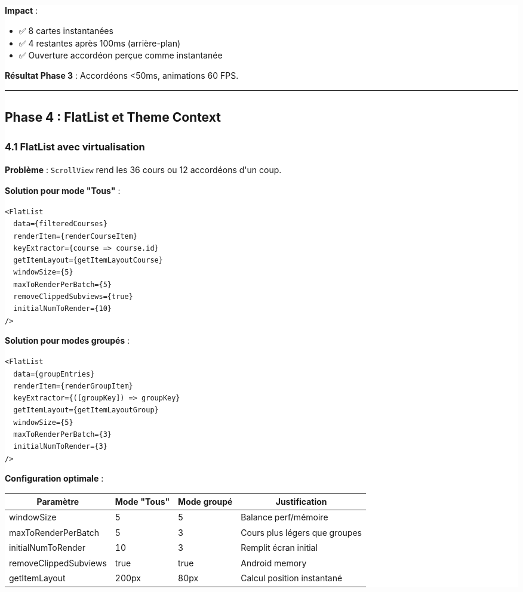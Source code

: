 **Impact** :
- ✅ 8 cartes instantanées
- ✅ 4 restantes après 100ms (arrière-plan)
- ✅ Ouverture accordéon perçue comme instantanée

**Résultat Phase 3** : Accordéons <50ms, animations 60 FPS.

---

## Phase 4 : FlatList et Theme Context

### 4.1 FlatList avec virtualisation

**Problème** : `ScrollView` rend les 36 cours ou 12 accordéons d'un coup.

**Solution pour mode "Tous"** :
```tsx
<FlatList
  data={filteredCourses}
  renderItem={renderCourseItem}
  keyExtractor={course => course.id}
  getItemLayout={getItemLayoutCourse}
  windowSize={5}
  maxToRenderPerBatch={5}
  removeClippedSubviews={true}
  initialNumToRender={10}
/>
```

**Solution pour modes groupés** :
```tsx
<FlatList
  data={groupEntries}
  renderItem={renderGroupItem}
  keyExtractor={([groupKey]) => groupKey}
  getItemLayout={getItemLayoutGroup}
  windowSize={5}
  maxToRenderPerBatch={3}
  initialNumToRender={3}
/>
```

**Configuration optimale** :

| Paramètre | Mode "Tous" | Mode groupé | Justification |
|-----------|-------------|-------------|---------------|
| windowSize | 5 | 5 | Balance perf/mémoire |
| maxToRenderPerBatch | 5 | 3 | Cours plus légers que groupes |
| initialNumToRender | 10 | 3 | Remplit écran initial |
| removeClippedSubviews | true | true | Android memory |
| getItemLayout | 200px | 80px | Calcul position instantané |
